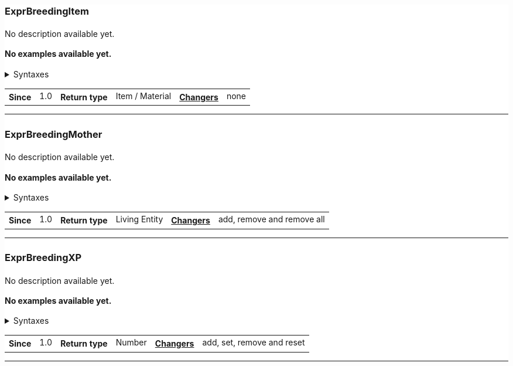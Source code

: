  
### ExprBreedingItem
No description available yet.
 
**No examples available yet.**
<details><summary>Syntaxes</summary></details>
<p>
</p>
<table>
  <th><div title="Since which version it was added.">Since</div></th>
  <td>1.0</td>
  <th><div title="What type it returns">Return type</div</th>
  <td>Item / Material</td>
  <th><div title="The possible modifiers that this expression accepts."><a href="http://bensku.github.io/Skript/effects.html#EffChange">Changers</a></div></th>
  <td>none</td>
</table>
 
---
 
### ExprBreedingMother
No description available yet.
 
**No examples available yet.**
<details><summary>Syntaxes</summary></details>
<p>
</p>
<table>
  <th><div title="Since which version it was added.">Since</div></th>
  <td>1.0</td>
  <th><div title="What type it returns">Return type</div</th>
  <td>Living Entity</td>
  <th><div title="The possible modifiers that this expression accepts."><a href="http://bensku.github.io/Skript/effects.html#EffChange">Changers</a></div></th>
  <td>add, remove and remove all</td>
</table>
 
---
 
### ExprBreedingXP
No description available yet.
 
**No examples available yet.**
<details><summary>Syntaxes</summary></details>
<p>
</p>
<table>
  <th><div title="Since which version it was added.">Since</div></th>
  <td>1.0</td>
  <th><div title="What type it returns">Return type</div</th>
  <td>Number</td>
  <th><div title="The possible modifiers that this expression accepts."><a href="http://bensku.github.io/Skript/effects.html#EffChange">Changers</a></div></th>
  <td>add, set, remove and reset</td>
</table>
 
---